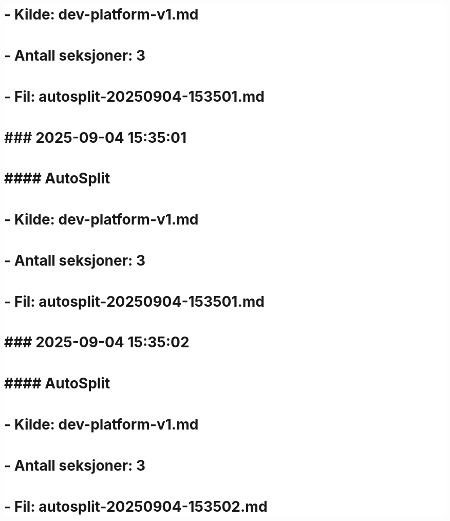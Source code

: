 # \- Kilde: dev-platform-v1.md

# \- Antall seksjoner: 3

# \- Fil: autosplit-20250904-153501.md

#

#

#

#

# \### 2025-09-04 15:35:01

# \#### AutoSplit

# \- Kilde: dev-platform-v1.md

# \- Antall seksjoner: 3

# \- Fil: autosplit-20250904-153501.md

#

#

#

#

# \### 2025-09-04 15:35:02

# \#### AutoSplit

# \- Kilde: dev-platform-v1.md

# \- Antall seksjoner: 3

# \- Fil: autosplit-20250904-153502.md
